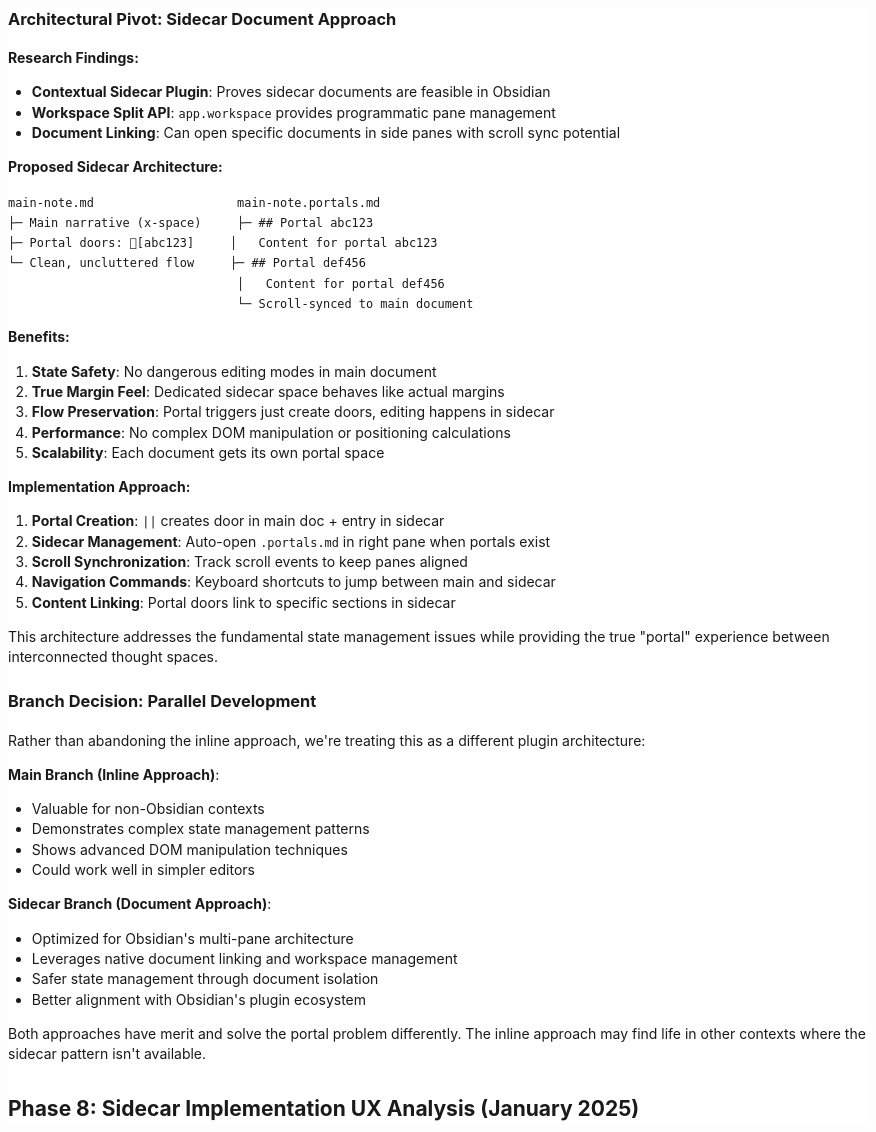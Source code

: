 ### Architectural Pivot: Sidecar Document Approach

**Research Findings:**
- **Contextual Sidecar Plugin**: Proves sidecar documents are feasible in Obsidian
- **Workspace Split API**: `app.workspace` provides programmatic pane management
- **Document Linking**: Can open specific documents in side panes with scroll sync potential

**Proposed Sidecar Architecture:**
```
main-note.md                    main-note.portals.md
├─ Main narrative (x-space)     ├─ ## Portal abc123
├─ Portal doors: 🚪[abc123]     │   Content for portal abc123
└─ Clean, uncluttered flow     ├─ ## Portal def456  
                                │   Content for portal def456
                                └─ Scroll-synced to main document
```

**Benefits:**
1. **State Safety**: No dangerous editing modes in main document
2. **True Margin Feel**: Dedicated sidecar space behaves like actual margins
3. **Flow Preservation**: Portal triggers just create doors, editing happens in sidecar
4. **Performance**: No complex DOM manipulation or positioning calculations
5. **Scalability**: Each document gets its own portal space

**Implementation Approach:**
1. **Portal Creation**: `||` creates door in main doc + entry in sidecar
2. **Sidecar Management**: Auto-open `.portals.md` in right pane when portals exist
3. **Scroll Synchronization**: Track scroll events to keep panes aligned
4. **Navigation Commands**: Keyboard shortcuts to jump between main and sidecar
5. **Content Linking**: Portal doors link to specific sections in sidecar

This architecture addresses the fundamental state management issues while providing the true "portal" experience between interconnected thought spaces.

### Branch Decision: Parallel Development

Rather than abandoning the inline approach, we're treating this as a different plugin architecture:

**Main Branch (Inline Approach)**:
- Valuable for non-Obsidian contexts
- Demonstrates complex state management patterns
- Shows advanced DOM manipulation techniques
- Could work well in simpler editors

**Sidecar Branch (Document Approach)**:
- Optimized for Obsidian's multi-pane architecture
- Leverages native document linking and workspace management
- Safer state management through document isolation
- Better alignment with Obsidian's plugin ecosystem

Both approaches have merit and solve the portal problem differently. The inline approach may find life in other contexts where the sidecar pattern isn't available.

## Phase 8: Sidecar Implementation UX Analysis (January 2025)
